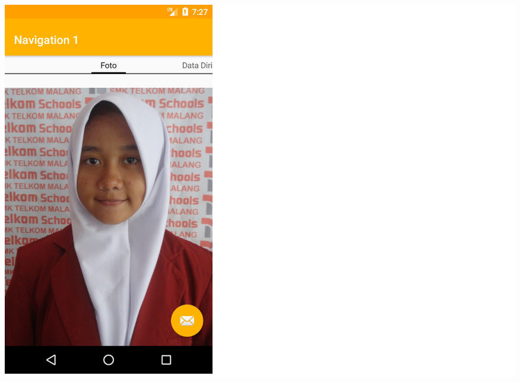   <img src="https://github.com/viaalviola/NavigUTS/blob/master/diff/ss%20(2).png" width="350"/>
</p>
<p align="center">